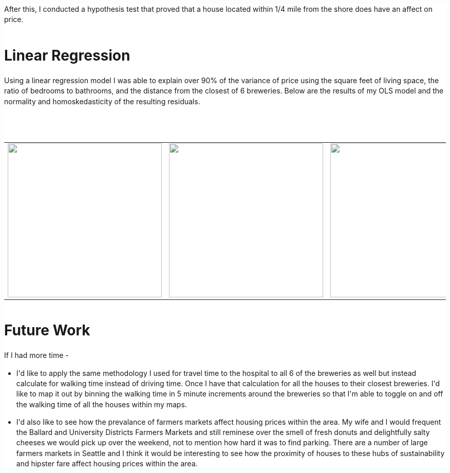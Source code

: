 After this, I conducted a hypothesis test that proved that a house located within 1/4 mile from the shore does have an affect on price.

# Linear Regression

Using a linear regression model I was able to explain over 90% of the variance of price using the square feet of living space, the ratio of bedrooms to bathrooms, and the distance from the closest of 6 breweries. Below are the results of my OLS model and the normality and homoskedasticity of the resulting residuals.

<br/>
<br/>

<table>
    <tr>
        <td style="width:300px; height:300px; text-align:center; vertical-align:middle">
<img src='https://i.imgur.com/mBKpFBg.png' style="display:block;" width="300" height="300">
        </td>
        <td style="width:300px; height:300px; text-align:center; vertical-align:middle">
<img src='https://i.imgur.com/zF4xI39.png' style="display:block;" width="300" height="300">
        </td>
        <td style="width:300px; height:300px; text-align:center; vertical-align:middle">
<img src='https://i.imgur.com/ihJZdZW.png' style="display:block;" width="300" height="300">
        </td>
    </tr>
</table>
        

# Future Work

If I had more time - 

- I'd like to apply the same methodology I used for travel time to the hospital to all 6 of the breweries as well but instead calculate for walking time instead of driving time. Once I have that calculation for all the houses to their closest breweries. I'd like to map it out by binning the walking time in 5 minute increments around the breweries so that I'm able to toggle on and off the walking time of all the houses within my maps. 

- I'd also like to see how the prevalance of farmers markets affect housing prices within the area. My wife and I would frequent the Ballard and University Districts Farmers Markets and still reminese over the smell of fresh donuts and delightfully salty cheeses we would pick up over the weekend, not to mention how hard it was to find parking. There are a number of large farmers markets in Seattle and I think it would be interesting to see how the proximity of houses to these hubs of sustainability and hipster fare affect housing prices within the area.
